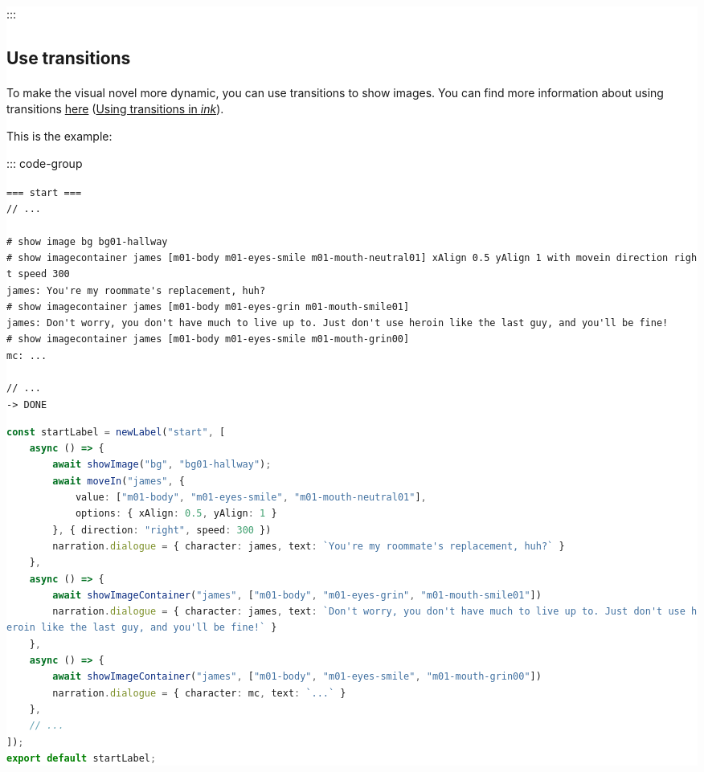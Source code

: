 :::

## Use transitions

To make the visual novel more dynamic, you can use transitions to show images. You can find more information about using transitions [here](/start/canvas-transition.md) ([Using transitions in _ink_](/ink/ink-canvas.md#show-a-canvas-component-with-transition-in-ink)).

This is the example:

::: code-group

```ink [ink/start.ink]
=== start ===
// ...

# show image bg bg01-hallway
# show imagecontainer james [m01-body m01-eyes-smile m01-mouth-neutral01] xAlign 0.5 yAlign 1 with movein direction right speed 300
james: You're my roommate's replacement, huh?
# show imagecontainer james [m01-body m01-eyes-grin m01-mouth-smile01]
james: Don't worry, you don't have much to live up to. Just don't use heroin like the last guy, and you'll be fine!
# show imagecontainer james [m01-body m01-eyes-smile m01-mouth-grin00]
mc: ...

// ...
-> DONE
```

```ts [labels/startLabel.ts]
const startLabel = newLabel("start", [
    async () => {
        await showImage("bg", "bg01-hallway");
        await moveIn("james", {
            value: ["m01-body", "m01-eyes-smile", "m01-mouth-neutral01"],
            options: { xAlign: 0.5, yAlign: 1 }
        }, { direction: "right", speed: 300 })
        narration.dialogue = { character: james, text: `You're my roommate's replacement, huh?` }
    },
    async () => {
        await showImageContainer("james", ["m01-body", "m01-eyes-grin", "m01-mouth-smile01"])
        narration.dialogue = { character: james, text: `Don't worry, you don't have much to live up to. Just don't use heroin like the last guy, and you'll be fine!` }
    },
    async () => {
        await showImageContainer("james", ["m01-body", "m01-eyes-smile", "m01-mouth-grin00"])
        narration.dialogue = { character: mc, text: `...` }
    },
    // ...
]);
export default startLabel;
```
